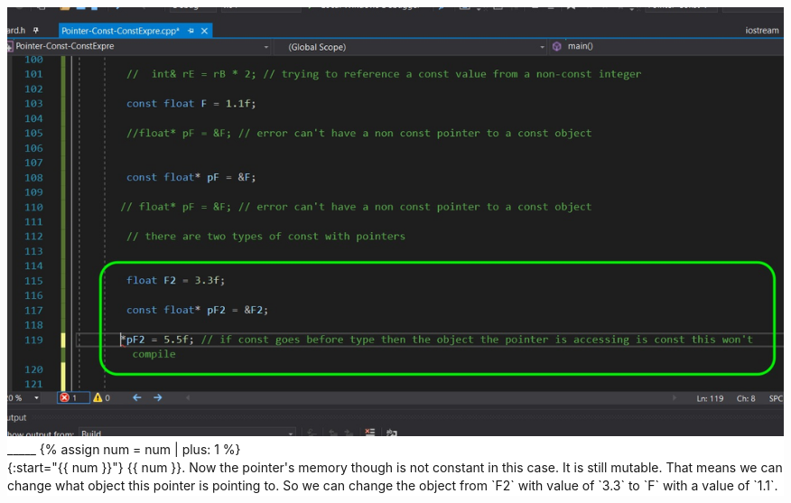 <img src="images/FloatConstObject.jpg"  class= "img-fluid"  alt="Screenshot of Microsoft's Visual Studio Community website page demonstrating community version that is needed download">  
</div>
</div>
_____ 
{% assign num = num | plus: 1 %}
<div class = "row">
<div class="col-12 col-lg-4 col align-self-center">
<div markdown = "1">
{:start="{{ num }}"}
{{ num }}. Now the pointer's memory though is not constant in this case.  It is still mutable.  That means we can change what object this pointer is pointing to.  So we can change the object from `F2` with value of `3.3` to `F` with a value of  `1.1`.
</div>
</div>
<div class="col-12 col-lg-8">